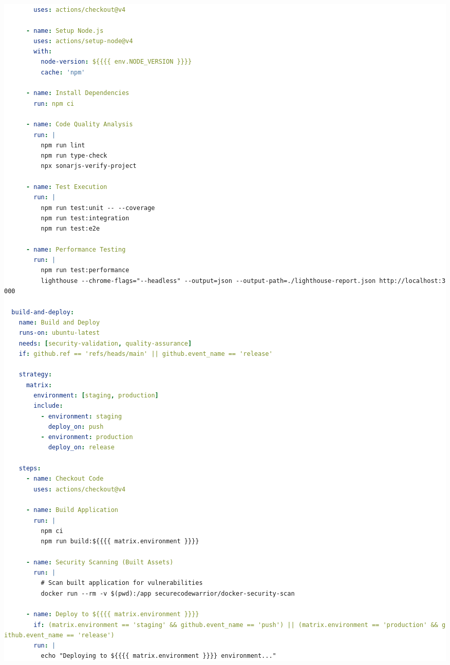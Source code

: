 ```yaml
        uses: actions/checkout@v4

      - name: Setup Node.js
        uses: actions/setup-node@v4
        with:
          node-version: ${{{{ env.NODE_VERSION }}}}
          cache: 'npm'

      - name: Install Dependencies
        run: npm ci

      - name: Code Quality Analysis
        run: |
          npm run lint
          npm run type-check
          npx sonarjs-verify-project

      - name: Test Execution
        run: |
          npm run test:unit -- --coverage
          npm run test:integration
          npm run test:e2e

      - name: Performance Testing
        run: |
          npm run test:performance
          lighthouse --chrome-flags="--headless" --output=json --output-path=./lighthouse-report.json http://localhost:3000

  build-and-deploy:
    name: Build and Deploy
    runs-on: ubuntu-latest
    needs: [security-validation, quality-assurance]
    if: github.ref == 'refs/heads/main' || github.event_name == 'release'

    strategy:
      matrix:
        environment: [staging, production]
        include:
          - environment: staging
            deploy_on: push
          - environment: production
            deploy_on: release

    steps:
      - name: Checkout Code
        uses: actions/checkout@v4

      - name: Build Application
        run: |
          npm ci
          npm run build:${{{{ matrix.environment }}}}

      - name: Security Scanning (Built Assets)
        run: |
          # Scan built application for vulnerabilities
          docker run --rm -v $(pwd):/app securecodewarrior/docker-security-scan

      - name: Deploy to ${{{{ matrix.environment }}}}
        if: (matrix.environment == 'staging' && github.event_name == 'push') || (matrix.environment == 'production' && github.event_name == 'release')
        run: |
          echo "Deploying to ${{{{ matrix.environment }}}} environment..."
```